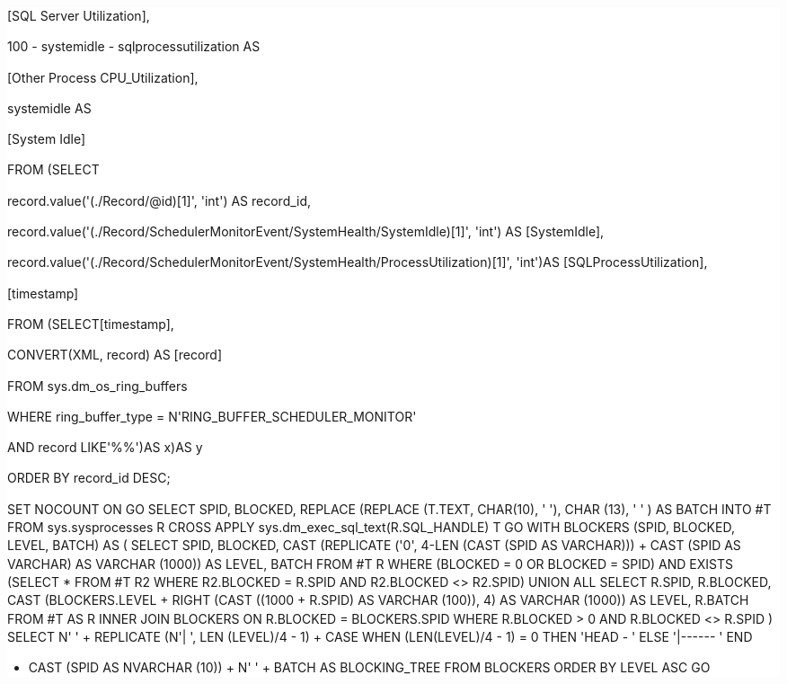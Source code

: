 [SQL Server Utilization],

100 - systemidle - sqlprocessutilization AS

[Other Process CPU_Utilization],

systemidle AS

[System Idle]

FROM (SELECT

record.value('(./Record/@id)[1]', 'int') AS record_id,

record.value('(./Record/SchedulerMonitorEvent/SystemHealth/SystemIdle)[1]', 'int') AS [SystemIdle],

record.value('(./Record/SchedulerMonitorEvent/SystemHealth/ProcessUtilization)[1]', 'int')AS [SQLProcessUtilization],

[timestamp]

FROM (SELECT[timestamp],

CONVERT(XML, record) AS [record]

FROM sys.dm_os_ring_buffers

WHERE ring_buffer_type = N'RING_BUFFER_SCHEDULER_MONITOR'

AND record LIKE'%%')AS x)AS y

ORDER BY record_id DESC;

SET NOCOUNT ON
GO
SELECT SPID, BLOCKED, REPLACE (REPLACE (T.TEXT, CHAR(10), ' '), CHAR (13), ' ' ) AS BATCH
INTO #T
FROM sys.sysprocesses R CROSS APPLY sys.dm_exec_sql_text(R.SQL_HANDLE) T
GO
WITH
BLOCKERS (SPID, BLOCKED, LEVEL, BATCH)
AS
(
SELECT SPID,
BLOCKED,
CAST (REPLICATE ('0', 4-LEN (CAST (SPID AS VARCHAR))) + CAST (SPID AS VARCHAR) AS VARCHAR (1000)) AS LEVEL,
BATCH
FROM #T R
WHERE (BLOCKED = 0 OR BLOCKED = SPID)
AND EXISTS (SELECT *
FROM #T R2
WHERE R2.BLOCKED = R.SPID AND R2.BLOCKED <> R2.SPID)
UNION ALL
SELECT R.SPID,
R.BLOCKED,
CAST (BLOCKERS.LEVEL + RIGHT (CAST ((1000 + R.SPID) AS VARCHAR (100)), 4) AS VARCHAR (1000)) AS LEVEL,
R.BATCH
FROM #T AS R
INNER JOIN BLOCKERS ON R.BLOCKED = BLOCKERS.SPID
WHERE R.BLOCKED > 0 AND R.BLOCKED <> R.SPID
)
SELECT N' ' + REPLICATE (N'| ', LEN (LEVEL)/4 - 1) +
CASE WHEN (LEN(LEVEL)/4 - 1) = 0
THEN 'HEAD - '
ELSE '|------ ' END
+ CAST (SPID AS NVARCHAR (10)) + N' ' + BATCH AS BLOCKING_TREE
FROM BLOCKERS
ORDER BY LEVEL ASC
GO